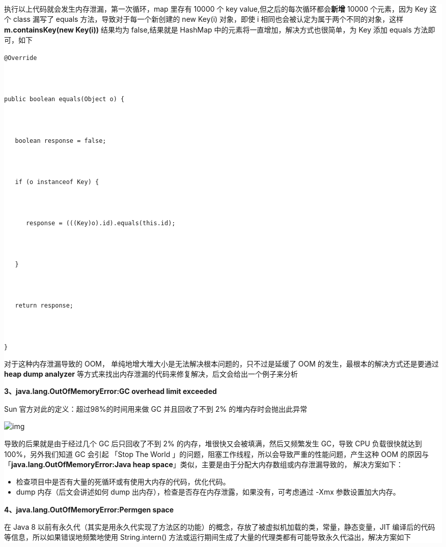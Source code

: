 执行以上代码就会发生内存泄漏，第一次循环，map 里存有 10000 个 key value,但之后的每次循环都会**新增** 10000 个元素，因为 Key 这个 class 漏写了 equals 方法，导致对于每一个新创建的 new Key(i) 对象，即使 i 相同也会被认定为属于两个不同的对象，这样 **m.containsKey(new Key(i))** 结果均为 false,结果就是 HashMap 中的元素将一直增加，解决方式也很简单，为 Key 添加 equals 方法即可，如下

```
@Override



public boolean equals(Object o) {



   boolean response = false;



   if (o instanceof Key) {



      response = (((Key)o).id).equals(this.id);



   }



   return response;



}
```

对于这种内存泄漏导致的 OOM， 单纯地增大堆大小是无法解决根本问题的，只不过是延缓了 OOM 的发生，最根本的解决方式还是要通过 **heap dump analyzer** 等方式来找出内存泄漏的代码来修复解决，后文会给出一个例子来分析

**3、java.lang.OutOfMemoryError:GC overhead limit exceeded**

Sun 官方对此的定义：超过98%的时间用来做 GC 并且回收了不到 2% 的堆内存时会抛出此异常

![img](https://imgconvert.csdnimg.cn/aHR0cHM6Ly9tbWJpei5xcGljLmNuL21tYml6X3BuZy9PeXdleXNDU2VMVklvWE5xaWN5V3hpYmViQXZUdUp4azQ0MWs5UG1VYUcyZkwyY0kxVVFZaWNMVkg2SjZpYjJpY0VDdmM0bFM3ZGw3MEZpYTNTZWlhU3FBVlUxUFEvNjQw?x-oss-process=image/format,png)

导致的后果就是由于经过几个 GC 后只回收了不到 2% 的内存，堆很快又会被填满，然后又频繁发生 GC，导致 CPU 负载很快就达到 100%，另外我们知道 GC 会引起 「Stop The World 」的问题，阻塞工作线程，所以会导致严重的性能问题，产生这种 OOM 的原因与「**java.lang.OutOfMemoryError:Java heap space**」类似，主要是由于分配大内存数组或内存泄漏导致的， 解决方案如下：

- 检查项目中是否有大量的死循环或有使用大内存的代码，优化代码。
- dump 内存（后文会讲述如何 dump 出内存），检查是否存在内存泄露，如果没有，可考虑通过 -Xmx 参数设置加大内存。

**4、java.lang.OutOfMemoryError:Permgen space**

在 Java 8 以前有永久代（其实是用永久代实现了方法区的功能）的概念，存放了被虚拟机加载的类，常量，静态变量，JIT 编译后的代码等信息，所以如果错误地频繁地使用 String.intern() 方法或运行期间生成了大量的代理类都有可能导致永久代溢出，解决方案如下
